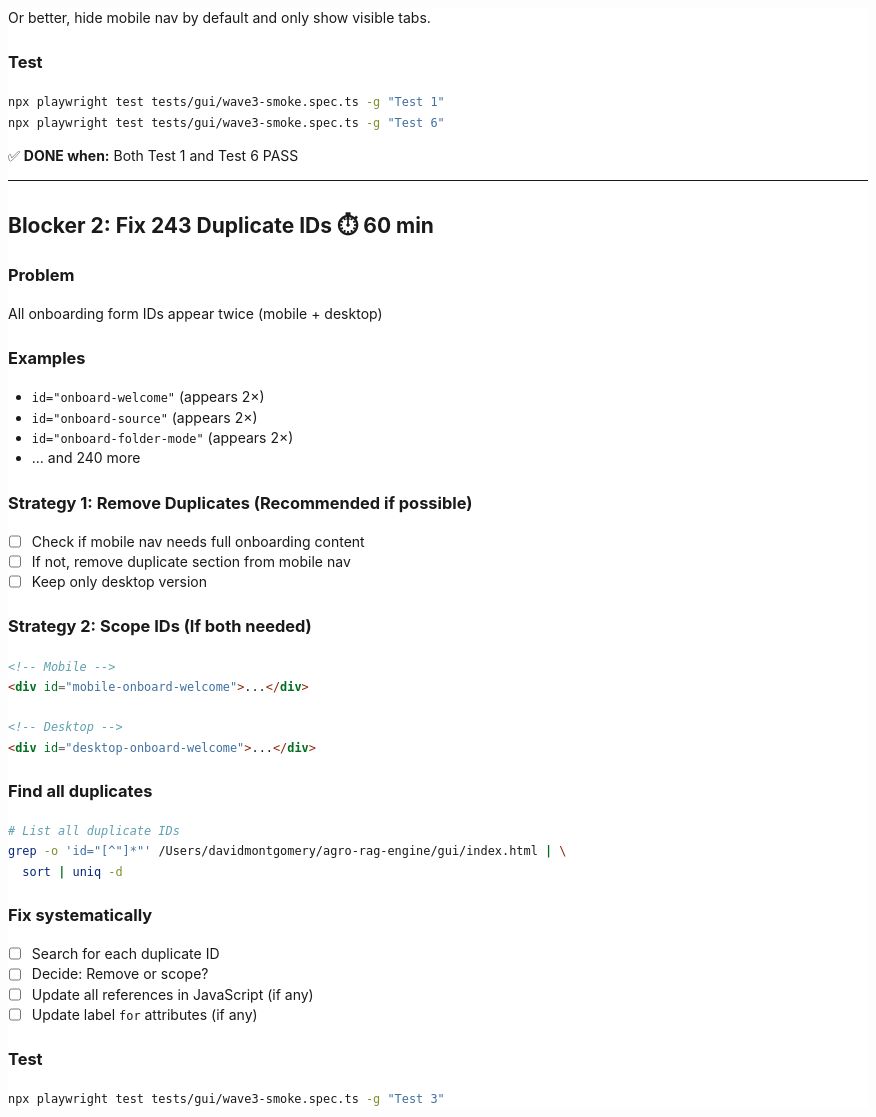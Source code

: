 Or better, hide mobile nav by default and only show visible tabs.

### Test
```bash
npx playwright test tests/gui/wave3-smoke.spec.ts -g "Test 1"
npx playwright test tests/gui/wave3-smoke.spec.ts -g "Test 6"
```

✅ **DONE when:** Both Test 1 and Test 6 PASS

---

## Blocker 2: Fix 243 Duplicate IDs ⏱️ 60 min

### Problem
All onboarding form IDs appear twice (mobile + desktop)

### Examples
- `id="onboard-welcome"` (appears 2×)
- `id="onboard-source"` (appears 2×)
- `id="onboard-folder-mode"` (appears 2×)
- ... and 240 more

### Strategy 1: Remove Duplicates (Recommended if possible)
- [ ] Check if mobile nav needs full onboarding content
- [ ] If not, remove duplicate section from mobile nav
- [ ] Keep only desktop version

### Strategy 2: Scope IDs (If both needed)
```html
<!-- Mobile -->
<div id="mobile-onboard-welcome">...</div>

<!-- Desktop -->
<div id="desktop-onboard-welcome">...</div>
```

### Find all duplicates
```bash
# List all duplicate IDs
grep -o 'id="[^"]*"' /Users/davidmontgomery/agro-rag-engine/gui/index.html | \
  sort | uniq -d
```

### Fix systematically
- [ ] Search for each duplicate ID
- [ ] Decide: Remove or scope?
- [ ] Update all references in JavaScript (if any)
- [ ] Update label `for` attributes (if any)

### Test
```bash
npx playwright test tests/gui/wave3-smoke.spec.ts -g "Test 3"
```
